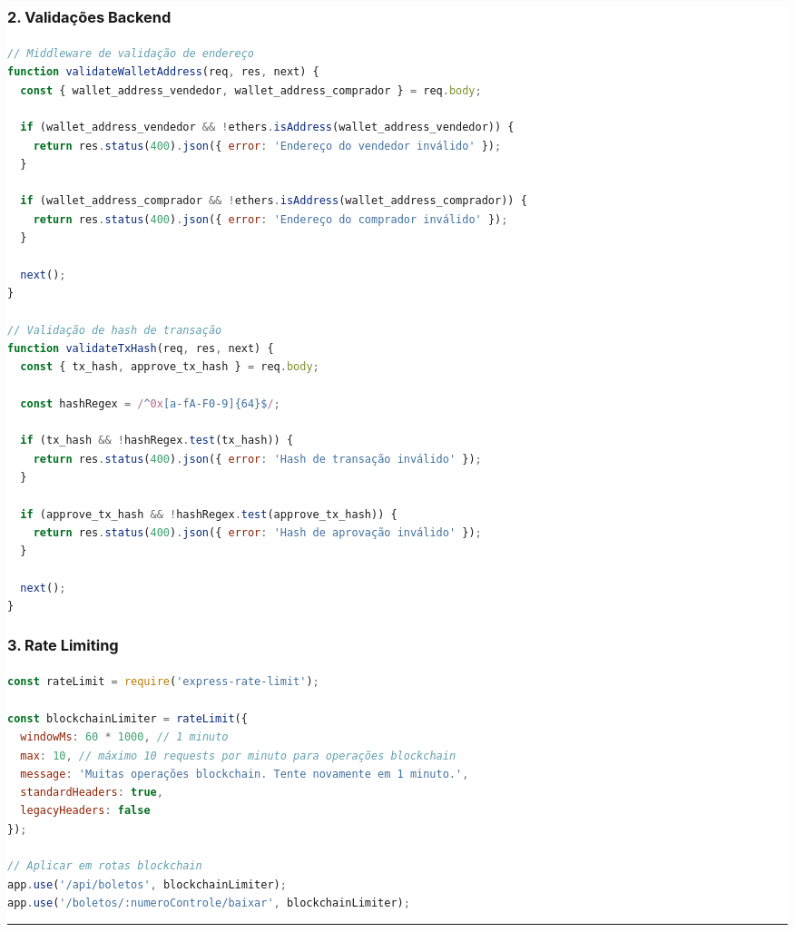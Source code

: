### **2. Validações Backend**
```javascript
// Middleware de validação de endereço
function validateWalletAddress(req, res, next) {
  const { wallet_address_vendedor, wallet_address_comprador } = req.body;
  
  if (wallet_address_vendedor && !ethers.isAddress(wallet_address_vendedor)) {
    return res.status(400).json({ error: 'Endereço do vendedor inválido' });
  }
  
  if (wallet_address_comprador && !ethers.isAddress(wallet_address_comprador)) {
    return res.status(400).json({ error: 'Endereço do comprador inválido' });
  }
  
  next();
}

// Validação de hash de transação
function validateTxHash(req, res, next) {
  const { tx_hash, approve_tx_hash } = req.body;
  
  const hashRegex = /^0x[a-fA-F0-9]{64}$/;
  
  if (tx_hash && !hashRegex.test(tx_hash)) {
    return res.status(400).json({ error: 'Hash de transação inválido' });
  }
  
  if (approve_tx_hash && !hashRegex.test(approve_tx_hash)) {
    return res.status(400).json({ error: 'Hash de aprovação inválido' });
  }
  
  next();
}
```

### **3. Rate Limiting**
```javascript
const rateLimit = require('express-rate-limit');

const blockchainLimiter = rateLimit({
  windowMs: 60 * 1000, // 1 minuto
  max: 10, // máximo 10 requests por minuto para operações blockchain
  message: 'Muitas operações blockchain. Tente novamente em 1 minuto.',
  standardHeaders: true,
  legacyHeaders: false
});

// Aplicar em rotas blockchain
app.use('/api/boletos', blockchainLimiter);
app.use('/boletos/:numeroControle/baixar', blockchainLimiter);
```

---
